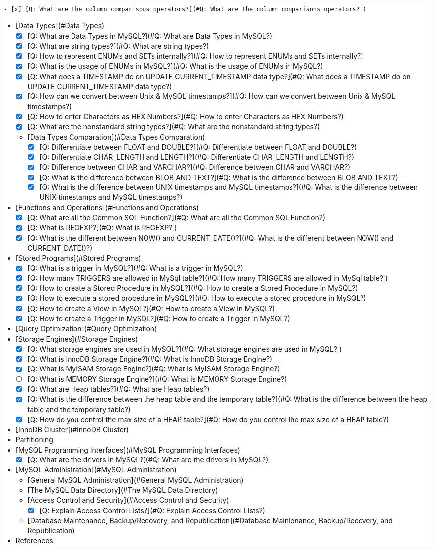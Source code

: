    - [x] [Q: What are the column comparisons operators?](#Q: What are the column comparisons operators? ) 
  - [Data Types](#Data Types)
    - [x] [Q: What are Data Types in MySQL?](#Q: What are Data Types in MySQL?)
    - [x] [Q: What are string types?](#Q: What are string types?)
    - [x] [Q: How to represent ENUMs and SETs internally?](#Q: How to represent ENUMs and SETs internally?)
    - [x] [Q: What is the usage of ENUMs in MySQL?](#Q: What is the usage of ENUMs in MySQL?)
    - [x] [Q: What does a TIMESTAMP do on UPDATE CURRENT_TIMESTAMP data type?](#Q: What does a TIMESTAMP do on UPDATE CURRENT_TIMESTAMP data type?)
    - [x] [Q: How can we convert between Unix & MySQL timestamps?](#Q: How can we convert between Unix & MySQL timestamps?)
    - [x] [Q: How to enter Characters as HEX Numbers?](#Q: How to enter Characters as HEX Numbers?)
    - [x] [Q: What are the nonstandard string types?](#Q: What are the nonstandard string types?)
    - [Data Types Comparation](#Data Types Comparation)
      - [x] [Q: Differentiate between FLOAT and DOUBLE?](#Q: Differentiate between FLOAT and DOUBLE?)
      - [x] [Q: Differentiate CHAR_LENGTH and LENGTH?](#Q: Differentiate CHAR_LENGTH and LENGTH?)
      - [x] [Q: Difference between CHAR and VARCHAR?](#Q: Difference between CHAR and VARCHAR?)
      - [x] [Q: What is the difference between BLOB AND TEXT?](#Q: What is the difference between BLOB AND TEXT?)
      - [x] [Q: What is the difference between UNIX timestamps and MySQL timestamps?](#Q: What is the difference between UNIX timestamps and MySQL timestamps?)
  - [Functions and Operations](#Functions and Operations)
    - [x] [Q: What are all the Common SQL Function?](#Q: What are all the Common SQL Function?)
    - [x] [Q: What is REGEXP?](#Q: What is REGEXP? ) 
    - [x] [Q: What is the different between NOW() and CURRENT_DATE()?](#Q: What is the different between NOW() and CURRENT_DATE()?)
  - [Stored Programs](#Stored Programs)
    - [x] [Q: What is a trigger in MySQL?](#Q: What is a trigger in MySQL?)
    - [x] [Q: How many TRIGGERS are allowed in MySql table?](#Q: How many TRIGGERS are allowed in MySql table? )
    - [x] [Q: How to create a Stored Procedure in MySQL?](#Q: How to create a Stored Procedure in MySQL?)
    - [x] [Q: How to execute a stored procedure in MySQL?](#Q: How to execute a stored procedure in MySQL?)
    - [x] [Q: How to create a View in MySQL?](#Q: How to create a View in MySQL?)
    - [x] [Q: How to create a Trigger in MySQL?](#Q: How to create a Trigger in MySQL?)
  - [Query Optimization](#Query Optimization)
  - [Storage Engines](#Storage Engines)
    - [x] [Q: What storage engines are used in MySQL?](#Q: What storage engines are used in MySQL? ) 
    - [x] [Q: What is InnoDB Storage Engine?](#Q: What is InnoDB Storage Engine?)
    - [x] [Q: What is MyISAM Storage Engine?](#Q: What is MyISAM Storage Engine?)
    - [ ] [Q: What is MEMORY Storage Engine?](#Q: What is MEMORY Storage Engine?)
    - [x] [Q: What are Heap tables?](#Q: What are Heap tables?)
    - [x] [Q: What is the difference between the heap table and the temporary table?](#Q: What is the difference between the heap table and the temporary table?)
    - [x] [Q: How do you control the max size of a HEAP table?](#Q: How do you control the max size of a HEAP table?)
  - [InnoDB Cluster](#InnoDB Cluster)
  - [Partitioning](#Partitioning)
- [MySQL Programming Interfaces](#MySQL Programming Interfaces)
  - [x] [Q: What are the drivers in MySQL?](#Q: What are the drivers in MySQL?) 
- [MySQL Administration](#MySQL Administration)
  - [General MySQL Administration](#General MySQL Administration)
  - [The MySQL Data Directory](#The MySQL Data Directory)
  - [Access Control and Security](#Access Control and Security)
    - [x] [Q: Explain Access Control Lists?](#Q: Explain Access Control Lists?)
  - [Database Maintenance, Backup/Recovery, and Republication](#Database Maintenance, Backup/Recovery, and Republication)
- [References](#References)
